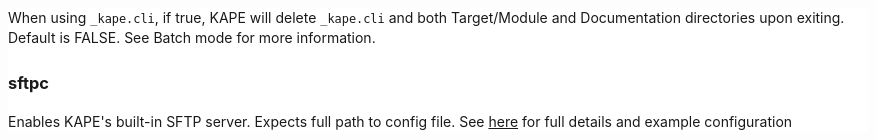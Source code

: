 When using `_kape.cli`, if true, KAPE will delete `_kape.cli` and both Target/Module and Documentation directories upon exiting. Default is FALSE. See Batch mode for more information.

### sftpc

Enables KAPE's built-in SFTP server. Expects full path to config file. See [here](https://ericzimmerman.github.io/KapeDocs/#!Pages\6.-SFTP.md) for full details and example configuration
